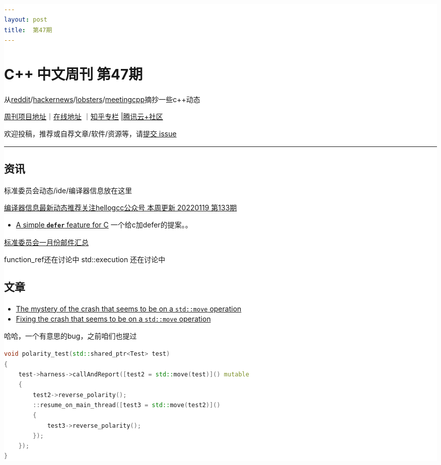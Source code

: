 ```yaml
---
layout: post
title:  第47期
---
```


# C++ 中文周刊 第47期

从[reddit](https://www.reddit.com/r/cpp/)/[hackernews](https://news.ycombinator.com/)/[lobsters](https://lobste.rs/)/[meetingcpp](https://www.meetingcpp.com/blog/blogroll/items/Meeting-Cpp-Blogroll-313.html)摘抄一些c++动态

[周刊项目地址](https://github.com/wanghenshui/cppweeklynews)｜[在线地址](https://wanghenshui.github.io/cppweeklynews/) ｜[知乎专栏](https://www.zhihu.com/column/jieyaren) |[腾讯云+社区](https://cloud.tencent.com/developer/column/92884)

欢迎投稿，推荐或自荐文章/软件/资源等，请[提交 issue](https://github.com/wanghenshui/cppweeklynews/issues)

---

## 资讯

标准委员会动态/ide/编译器信息放在这里

[编译器信息最新动态推荐关注hellogcc公众号 本周更新 20220119 第133期](https://github.com/hellogcc/osdt-weekly/blob/master/weekly-2022/2022-01-19.md)

- [A simple **`defer`** feature for C](http://www.open-std.org/jtc1/sc22/wg14/www/docs/n2895.htm) 一个给c加defer的提案。。

[标准委员会一月份邮件汇总](http://www.open-std.org/jtc1/sc22/wg21/docs/papers/2022/#mailing2022-01)

function_ref还在讨论中 std::execution 还在讨论中

## 文章

- [The mystery of the crash that seems to be on a `std::move` operation](https://devblogs.microsoft.com/oldnewthing/20220120-00/?p=106178)
- [Fixing the crash that seems to be on a `std::move` operation](https://devblogs.microsoft.com/oldnewthing/20220121-20/?p=106182)

哈哈，一个有意思的bug，之前咱们也提过

```c++
void polarity_test(std::shared_ptr<Test> test)
{
    test->harness->callAndReport([test2 = std::move(test)]() mutable
    {
        test2->reverse_polarity();
        ::resume_on_main_thread([test3 = std::move(test2)]()
        {
            test3->reverse_polarity();
        });
    });
}

```
